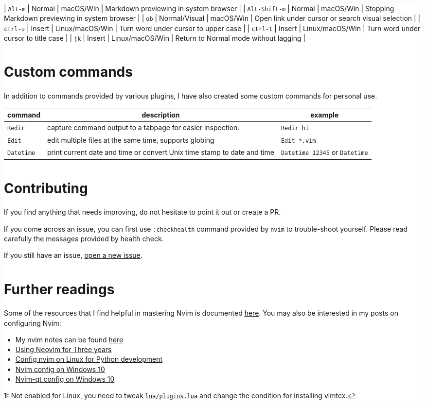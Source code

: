| `Alt-m`           | Normal        | macOS/Win       | Markdown previewing in system browser                            |
| `Alt-Shift-m`     | Normal        | macOS/Win       | Stopping Markdown previewing in system browser                   |
| `ob`              | Normal/Visual | macOS/Win       | Open link under cursor or search visual selection                |
| `ctrl-u`          | Insert        | Linux/macOS/Win | Turn word under cursor to upper case                             |
| `ctrl-t`          | Insert        | Linux/macOS/Win | Turn word under cursor to title case                             |
| `jk`              | Insert        | Linux/macOS/Win | Return to Normal mode without lagging                            |

# Custom commands

In addition to commands provided by various plugins, I have also created some custom commands for personal use.

| command    | description                                                             | example                        |
|------------|-------------------------------------------------------------------------|--------------------------------|
| `Redir`    | capture command output to a tabpage for easier inspection.              | `Redir hi`                     |
| `Edit`     | edit multiple files at the same time, supports globing                  | `Edit *.vim`                   |
| `Datetime` | print current date and time or convert Unix time stamp to date and time | `Datetime 12345` or `Datetime` |

# Contributing

If you find anything that needs improving, do not hesitate to point it out or create a PR.

If you come across an issue, you can first use `:checkhealth` command provided by `nvim` to trouble-shoot yourself.
Please read carefully the messages provided by health check.

If you still have an issue, [open a new issue](https://github.com/jdhao/nvim-config/issues).

# Further readings

Some of the resources that I find helpful in mastering Nvim is documented [here](docs/nvim_resources.md).
You may also be interested in my posts on configuring Nvim:

+ My nvim notes can be found [here](https://jdhao.github.io/categories/Nvim/)
+ [Using Neovim for Three years](https://jdhao.github.io/2021/12/31/using_nvim_after_three_years/)
+ [Config nvim on Linux for Python development](https://jdhao.github.io/2018/12/24/centos_nvim_install_use_guide_en/)
+ [Nvim config on Windows 10](https://jdhao.github.io/2018/11/15/neovim_configuration_windows/)
+ [Nvim-qt config on Windows 10](https://jdhao.github.io/2019/01/17/nvim_qt_settings_on_windows/)

<b id="f1">1:</b> Not enabled for Linux, you need to tweak [`lua/plugins.lua`](lua/plugins.lua) and change the condition for installing vimtex.[↩](#a1)
